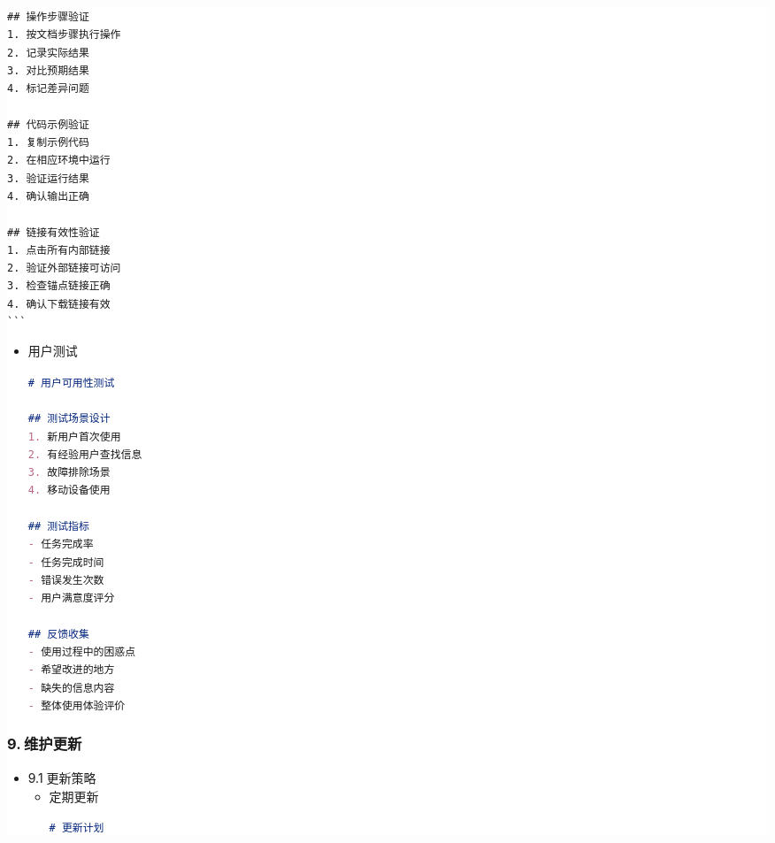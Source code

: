     ## 操作步骤验证
    1. 按文档步骤执行操作
    2. 记录实际结果
    3. 对比预期结果
    4. 标记差异问题
    
    ## 代码示例验证
    1. 复制示例代码
    2. 在相应环境中运行
    3. 验证运行结果
    4. 确认输出正确
    
    ## 链接有效性验证
    1. 点击所有内部链接
    2. 验证外部链接可访问
    3. 检查锚点链接正确
    4. 确认下载链接有效
    ```
  - 用户测试
    ```markdown
    # 用户可用性测试
    
    ## 测试场景设计
    1. 新用户首次使用
    2. 有经验用户查找信息
    3. 故障排除场景
    4. 移动设备使用
    
    ## 测试指标
    - 任务完成率
    - 任务完成时间
    - 错误发生次数
    - 用户满意度评分
    
    ## 反馈收集
    - 使用过程中的困惑点
    - 希望改进的地方
    - 缺失的信息内容
    - 整体使用体验评价
    ```

### 9. 维护更新
- 9.1 更新策略
  - 定期更新
    ```markdown
    # 更新计划
    